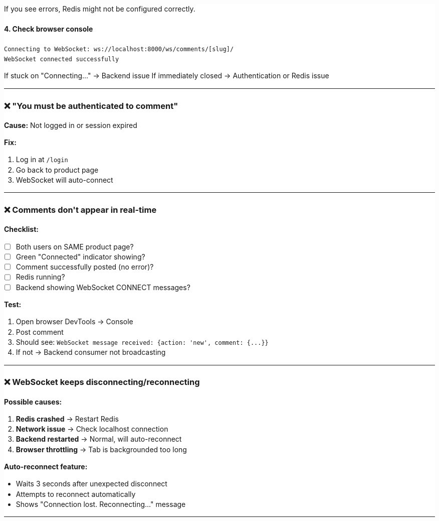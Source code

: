 If you see errors, Redis might not be configured correctly.

#### 4. Check browser console
```
Connecting to WebSocket: ws://localhost:8000/ws/comments/[slug]/
WebSocket connected successfully
```

If stuck on "Connecting..." → Backend issue
If immediately closed → Authentication or Redis issue

---

### ❌ "You must be authenticated to comment"

**Cause:** Not logged in or session expired

**Fix:**
1. Log in at `/login`
2. Go back to product page
3. WebSocket will auto-connect

---

### ❌ Comments don't appear in real-time

**Checklist:**
- [ ] Both users on SAME product page?
- [ ] Green "Connected" indicator showing?
- [ ] Comment successfully posted (no error)?
- [ ] Redis running?
- [ ] Backend showing WebSocket CONNECT messages?

**Test:**
1. Open browser DevTools → Console
2. Post comment
3. Should see: `WebSocket message received: {action: 'new', comment: {...}}`
4. If not → Backend consumer not broadcasting

---

### ❌ WebSocket keeps disconnecting/reconnecting

**Possible causes:**
1. **Redis crashed** → Restart Redis
2. **Network issue** → Check localhost connection
3. **Backend restarted** → Normal, will auto-reconnect
4. **Browser throttling** → Tab is backgrounded too long

**Auto-reconnect feature:**
- Waits 3 seconds after unexpected disconnect
- Attempts to reconnect automatically
- Shows "Connection lost. Reconnecting..." message

---
